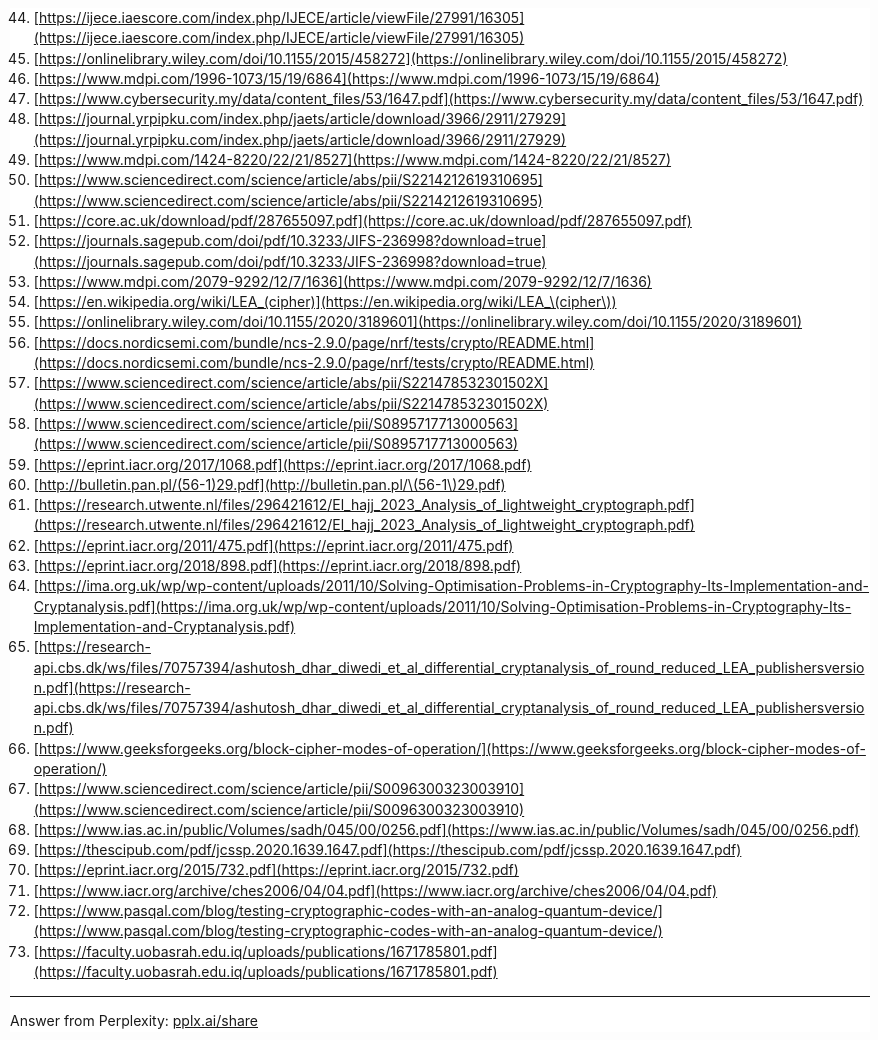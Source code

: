 44. [https://ijece.iaescore.com/index.php/IJECE/article/viewFile/27991/16305](https://ijece.iaescore.com/index.php/IJECE/article/viewFile/27991/16305)
45. [https://onlinelibrary.wiley.com/doi/10.1155/2015/458272](https://onlinelibrary.wiley.com/doi/10.1155/2015/458272)
46. [https://www.mdpi.com/1996-1073/15/19/6864](https://www.mdpi.com/1996-1073/15/19/6864)
47. [https://www.cybersecurity.my/data/content_files/53/1647.pdf](https://www.cybersecurity.my/data/content_files/53/1647.pdf)
48. [https://journal.yrpipku.com/index.php/jaets/article/download/3966/2911/27929](https://journal.yrpipku.com/index.php/jaets/article/download/3966/2911/27929)
49. [https://www.mdpi.com/1424-8220/22/21/8527](https://www.mdpi.com/1424-8220/22/21/8527)
50. [https://www.sciencedirect.com/science/article/abs/pii/S2214212619310695](https://www.sciencedirect.com/science/article/abs/pii/S2214212619310695)
51. [https://core.ac.uk/download/pdf/287655097.pdf](https://core.ac.uk/download/pdf/287655097.pdf)
52. [https://journals.sagepub.com/doi/pdf/10.3233/JIFS-236998?download=true](https://journals.sagepub.com/doi/pdf/10.3233/JIFS-236998?download=true)
53. [https://www.mdpi.com/2079-9292/12/7/1636](https://www.mdpi.com/2079-9292/12/7/1636)
54. [https://en.wikipedia.org/wiki/LEA_(cipher)](https://en.wikipedia.org/wiki/LEA_\(cipher\))
55. [https://onlinelibrary.wiley.com/doi/10.1155/2020/3189601](https://onlinelibrary.wiley.com/doi/10.1155/2020/3189601)
56. [https://docs.nordicsemi.com/bundle/ncs-2.9.0/page/nrf/tests/crypto/README.html](https://docs.nordicsemi.com/bundle/ncs-2.9.0/page/nrf/tests/crypto/README.html)
57. [https://www.sciencedirect.com/science/article/abs/pii/S221478532301502X](https://www.sciencedirect.com/science/article/abs/pii/S221478532301502X)
58. [https://www.sciencedirect.com/science/article/pii/S0895717713000563](https://www.sciencedirect.com/science/article/pii/S0895717713000563)
59. [https://eprint.iacr.org/2017/1068.pdf](https://eprint.iacr.org/2017/1068.pdf)
60. [http://bulletin.pan.pl/(56-1)29.pdf](http://bulletin.pan.pl/\(56-1\)29.pdf)
61. [https://research.utwente.nl/files/296421612/El_hajj_2023_Analysis_of_lightweight_cryptograph.pdf](https://research.utwente.nl/files/296421612/El_hajj_2023_Analysis_of_lightweight_cryptograph.pdf)
62. [https://eprint.iacr.org/2011/475.pdf](https://eprint.iacr.org/2011/475.pdf)
63. [https://eprint.iacr.org/2018/898.pdf](https://eprint.iacr.org/2018/898.pdf)
64. [https://ima.org.uk/wp/wp-content/uploads/2011/10/Solving-Optimisation-Problems-in-Cryptography-Its-Implementation-and-Cryptanalysis.pdf](https://ima.org.uk/wp/wp-content/uploads/2011/10/Solving-Optimisation-Problems-in-Cryptography-Its-Implementation-and-Cryptanalysis.pdf)
65. [https://research-api.cbs.dk/ws/files/70757394/ashutosh_dhar_diwedi_et_al_differential_cryptanalysis_of_round_reduced_LEA_publishersversion.pdf](https://research-api.cbs.dk/ws/files/70757394/ashutosh_dhar_diwedi_et_al_differential_cryptanalysis_of_round_reduced_LEA_publishersversion.pdf)
66. [https://www.geeksforgeeks.org/block-cipher-modes-of-operation/](https://www.geeksforgeeks.org/block-cipher-modes-of-operation/)
67. [https://www.sciencedirect.com/science/article/pii/S0096300323003910](https://www.sciencedirect.com/science/article/pii/S0096300323003910)
68. [https://www.ias.ac.in/public/Volumes/sadh/045/00/0256.pdf](https://www.ias.ac.in/public/Volumes/sadh/045/00/0256.pdf)
69. [https://thescipub.com/pdf/jcssp.2020.1639.1647.pdf](https://thescipub.com/pdf/jcssp.2020.1639.1647.pdf)
70. [https://eprint.iacr.org/2015/732.pdf](https://eprint.iacr.org/2015/732.pdf)
71. [https://www.iacr.org/archive/ches2006/04/04.pdf](https://www.iacr.org/archive/ches2006/04/04.pdf)
72. [https://www.pasqal.com/blog/testing-cryptographic-codes-with-an-analog-quantum-device/](https://www.pasqal.com/blog/testing-cryptographic-codes-with-an-analog-quantum-device/)
73. [https://faculty.uobasrah.edu.iq/uploads/publications/1671785801.pdf](https://faculty.uobasrah.edu.iq/uploads/publications/1671785801.pdf)

---

Answer from Perplexity: [pplx.ai/share](https://www.perplexity.ai/search/pplx.ai/share)